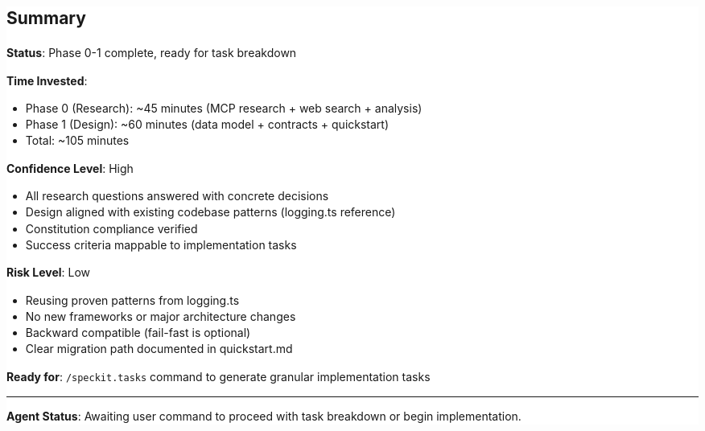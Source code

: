 
## Summary

**Status**: Phase 0-1 complete, ready for task breakdown

**Time Invested**:

-   Phase 0 (Research): ~45 minutes (MCP research + web search + analysis)
-   Phase 1 (Design): ~60 minutes (data model + contracts + quickstart)
-   Total: ~105 minutes

**Confidence Level**: High

-   All research questions answered with concrete decisions
-   Design aligned with existing codebase patterns (logging.ts reference)
-   Constitution compliance verified
-   Success criteria mappable to implementation tasks

**Risk Level**: Low

-   Reusing proven patterns from logging.ts
-   No new frameworks or major architecture changes
-   Backward compatible (fail-fast is optional)
-   Clear migration path documented in quickstart.md

**Ready for**: `/speckit.tasks` command to generate granular implementation tasks

---

**Agent Status**: Awaiting user command to proceed with task breakdown or begin implementation.
